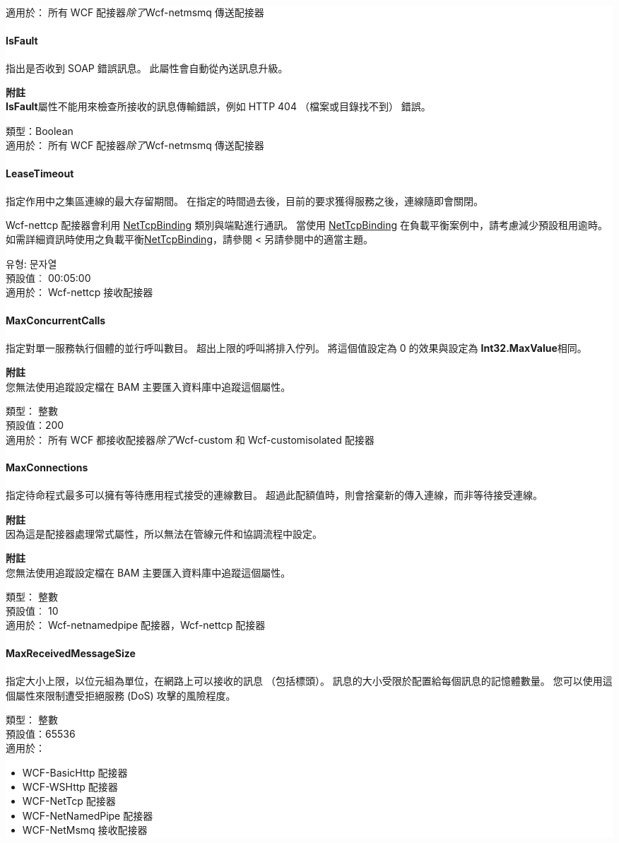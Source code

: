 適用於： 所有 WCF 配接器*除了*Wcf-netmsmq 傳送配接器

#### <a name="isfault"></a>IsFault
指出是否收到 SOAP 錯誤訊息。 此屬性會自動從內送訊息升級。 

**附註**  
**IsFault**屬性不能用來檢查所接收的訊息傳輸錯誤，例如 HTTP 404 （檔案或目錄找不到） 錯誤。

類型：Boolean  
適用於： 所有 WCF 配接器*除了*Wcf-netmsmq 傳送配接器

#### <a name="leasetimeout"></a>LeaseTimeout
指定作用中之集區連線的最大存留期間。 在指定的時間過去後，目前的要求獲得服務之後，連線隨即會關閉。

Wcf-nettcp 配接器會利用 [NetTcpBinding](http://go.microsoft.com/fwlink/?LinkId=81087) 類別與端點進行通訊。 當使用 [NetTcpBinding](http://go.microsoft.com/fwlink/?LinkId=81087) 在負載平衡案例中，請考慮減少預設租用逾時。如需詳細資訊時使用之負載平衡[NetTcpBinding](http://go.microsoft.com/fwlink/?LinkId=81087)，請參閱 < 另請參閱中的適當主題。

유형: 문자열  
預設值︰ 00:05:00  
適用於： Wcf-nettcp 接收配接器  

#### <a name="maxconcurrentcalls"></a>MaxConcurrentCalls
指定對單一服務執行個體的並行呼叫數目。 超出上限的呼叫將排入佇列。 將這個值設定為 0 的效果與設定為 **Int32.MaxValue**相同。 

**附註**  
您無法使用追蹤設定檔在 BAM 主要匯入資料庫中追蹤這個屬性。 

類型： 整數  
預設值：200  
適用於： 所有 WCF 都接收配接器*除了*Wcf-custom 和 Wcf-customisolated 配接器

#### <a name="maxconnections"></a>MaxConnections
指定待命程式最多可以擁有等待應用程式接受的連線數目。 超過此配額值時，則會捨棄新的傳入連線，而非等待接受連線。 

**附註**  
因為這是配接器處理常式屬性，所以無法在管線元件和協調流程中設定。 

**附註**  
您無法使用追蹤設定檔在 BAM 主要匯入資料庫中追蹤這個屬性。 

類型： 整數  
預設值︰ 10  
適用於： Wcf-netnamedpipe 配接器，Wcf-nettcp 配接器  

#### <a name="maxreceivedmessagesize"></a>MaxReceivedMessageSize
指定大小上限，以位元組為單位，在網路上可以接收的訊息 （包括標頭）。 訊息的大小受限於配置給每個訊息的記憶體數量。 您可以使用這個屬性來限制遭受拒絕服務 (DoS) 攻擊的風險程度。

類型： 整數  
預設值：65536  
適用於： 
- WCF-BasicHttp 配接器
- WCF-WSHttp 配接器
- WCF-NetTcp 配接器
- WCF-NetNamedPipe 配接器
- WCF-NetMsmq 接收配接器
